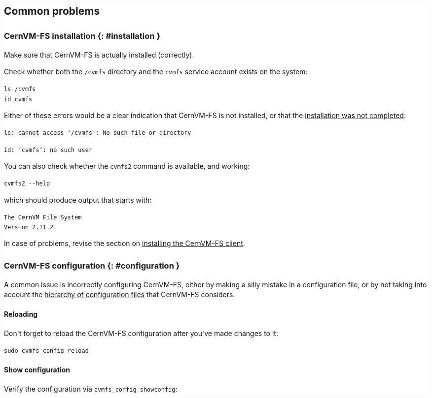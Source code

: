 
## Common problems

### CernVM-FS installation {: #installation }

Make sure that CernVM-FS is actually installed (correctly).

Check whether both the `/cvmfs` directory and the `cvmfs` service account exists on the system:
```{ .bash .copy }
ls /cvmfs
id cvmfs
```

Either of these errors would be a clear indication that CernVM-FS is not installed,
or that the [installation was not completed](access/client.md#completing-the-client-setup):
```
ls: cannot access '/cvmfs': No such file or directory
```
```
id: ‘cvmfs’: no such user
```

You can also check whether the `cvmfs2` command is available, and working:

``` { .bash .copy }
cvmfs2 --help
```

which should produce output that starts with:

```
The CernVM File System
Version 2.11.2
```

In case of problems, revise the section on
[installing the CernVM-FS client](access/client.md#installing-cernvm-fs-client).


### CernVM-FS configuration {: #configuration }

A common issue is incorrectly configuring CernVM-FS, either by making a silly mistake in a configuration file,
or by not taking into account the [hierarchy of configuration files](access/client.md#configuration_hierarchy)
that CernVM-FS considers.

#### Reloading

Don't forget to reload the CernVM-FS configuration after you've made changes to it:

``` { .bash .copy }
sudo cvmfs_config reload
```

#### Show configuration

Verify the configuration via `cvmfs_config showconfig`:
